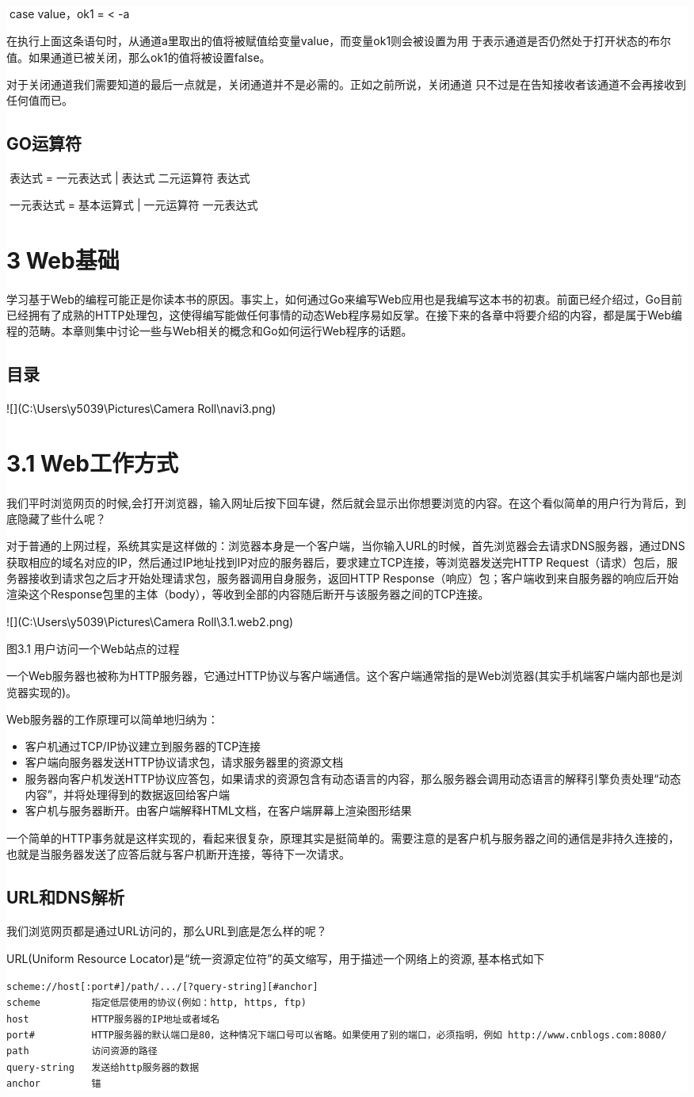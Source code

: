 ​		case value，ok1 = < -a

​		在执行上面这条语句时，从通道a里取出的值将被赋值给变量value，而变量ok1则会被设置为用		于表示通道是否仍然处于打开状态的布尔值。如果通道已被关闭，那么ok1的值将被设置false。

​		对于关闭通道我们需要知道的最后一点就是，关闭通道并不是必需的。正如之前所说，关闭通道		只不过是在告知接收者该通道不会再接收到任何值而已。

## GO运算符

​	表达式   		=   一元表达式  |  表达式  二元运算符  表达式

​	一元表达式    =   基本运算式  |  一元运算符  一元表达式

# 3 Web基础

学习基于Web的编程可能正是你读本书的原因。事实上，如何通过Go来编写Web应用也是我编写这本书的初衷。前面已经介绍过，Go目前已经拥有了成熟的HTTP处理包，这使得编写能做任何事情的动态Web程序易如反掌。在接下来的各章中将要介绍的内容，都是属于Web编程的范畴。本章则集中讨论一些与Web相关的概念和Go如何运行Web程序的话题。

## 目录

![](C:\Users\y5039\Pictures\Camera Roll\navi3.png)

# 3.1 Web工作方式

我们平时浏览网页的时候,会打开浏览器，输入网址后按下回车键，然后就会显示出你想要浏览的内容。在这个看似简单的用户行为背后，到底隐藏了些什么呢？

对于普通的上网过程，系统其实是这样做的：浏览器本身是一个客户端，当你输入URL的时候，首先浏览器会去请求DNS服务器，通过DNS获取相应的域名对应的IP，然后通过IP地址找到IP对应的服务器后，要求建立TCP连接，等浏览器发送完HTTP Request（请求）包后，服务器接收到请求包之后才开始处理请求包，服务器调用自身服务，返回HTTP Response（响应）包；客户端收到来自服务器的响应后开始渲染这个Response包里的主体（body），等收到全部的内容随后断开与该服务器之间的TCP连接。

![](C:\Users\y5039\Pictures\Camera Roll\3.1.web2.png)

图3.1 用户访问一个Web站点的过程

一个Web服务器也被称为HTTP服务器，它通过HTTP协议与客户端通信。这个客户端通常指的是Web浏览器(其实手机端客户端内部也是浏览器实现的)。

Web服务器的工作原理可以简单地归纳为：

- 客户机通过TCP/IP协议建立到服务器的TCP连接
- 客户端向服务器发送HTTP协议请求包，请求服务器里的资源文档
- 服务器向客户机发送HTTP协议应答包，如果请求的资源包含有动态语言的内容，那么服务器会调用动态语言的解释引擎负责处理“动态内容”，并将处理得到的数据返回给客户端
- 客户机与服务器断开。由客户端解释HTML文档，在客户端屏幕上渲染图形结果

一个简单的HTTP事务就是这样实现的，看起来很复杂，原理其实是挺简单的。需要注意的是客户机与服务器之间的通信是非持久连接的，也就是当服务器发送了应答后就与客户机断开连接，等待下一次请求。

## URL和DNS解析

我们浏览网页都是通过URL访问的，那么URL到底是怎么样的呢？

URL(Uniform Resource Locator)是“统一资源定位符”的英文缩写，用于描述一个网络上的资源, 基本格式如下

```
scheme://host[:port#]/path/.../[?query-string][#anchor]
scheme         指定低层使用的协议(例如：http, https, ftp)
host           HTTP服务器的IP地址或者域名
port#          HTTP服务器的默认端口是80，这种情况下端口号可以省略。如果使用了别的端口，必须指明，例如 http://www.cnblogs.com:8080/
path           访问资源的路径
query-string   发送给http服务器的数据
anchor         锚
```
